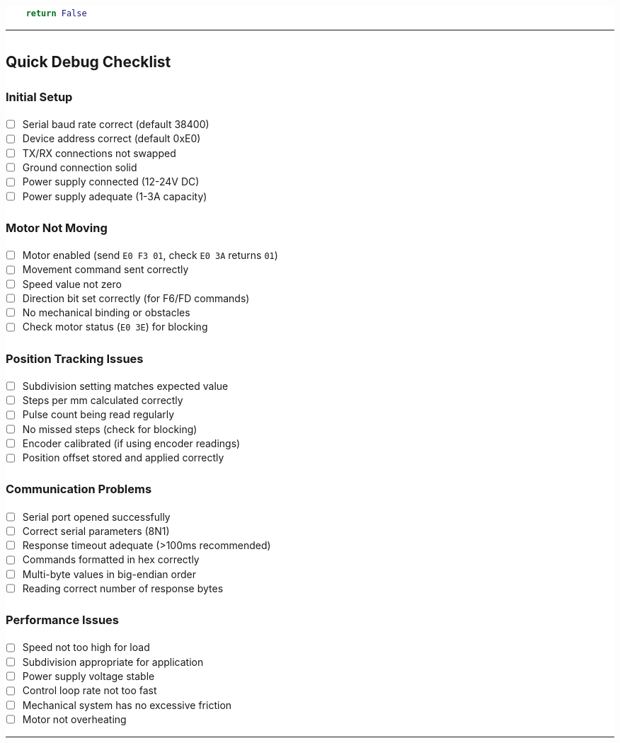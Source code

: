 ```python
    return False
```

---

## Quick Debug Checklist

### Initial Setup
- [ ] Serial baud rate correct (default 38400)
- [ ] Device address correct (default 0xE0)
- [ ] TX/RX connections not swapped
- [ ] Ground connection solid
- [ ] Power supply connected (12-24V DC)
- [ ] Power supply adequate (1-3A capacity)

### Motor Not Moving
- [ ] Motor enabled (send `E0 F3 01`, check `E0 3A` returns `01`)
- [ ] Movement command sent correctly
- [ ] Speed value not zero
- [ ] Direction bit set correctly (for F6/FD commands)
- [ ] No mechanical binding or obstacles
- [ ] Check motor status (`E0 3E`) for blocking

### Position Tracking Issues
- [ ] Subdivision setting matches expected value
- [ ] Steps per mm calculated correctly
- [ ] Pulse count being read regularly
- [ ] No missed steps (check for blocking)
- [ ] Encoder calibrated (if using encoder readings)
- [ ] Position offset stored and applied correctly

### Communication Problems
- [ ] Serial port opened successfully
- [ ] Correct serial parameters (8N1)
- [ ] Response timeout adequate (>100ms recommended)
- [ ] Commands formatted in hex correctly
- [ ] Multi-byte values in big-endian order
- [ ] Reading correct number of response bytes

### Performance Issues
- [ ] Speed not too high for load
- [ ] Subdivision appropriate for application
- [ ] Power supply voltage stable
- [ ] Control loop rate not too fast
- [ ] Mechanical system has no excessive friction
- [ ] Motor not overheating

---
